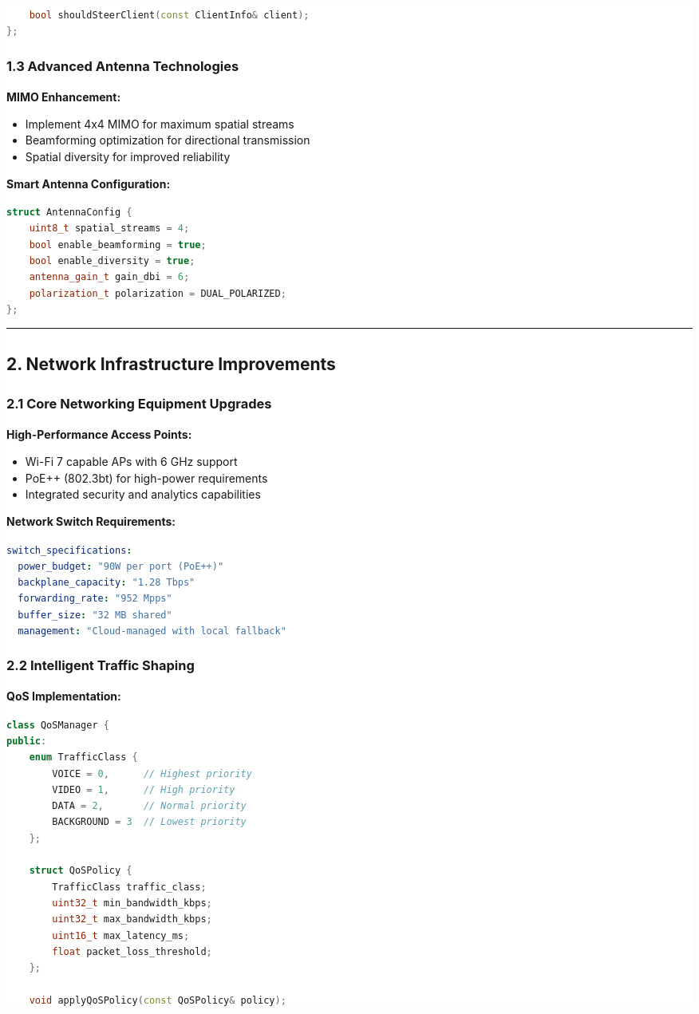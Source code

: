 ```cpp
    bool shouldSteerClient(const ClientInfo& client);
};
```

### 1.3 Advanced Antenna Technologies

**MIMO Enhancement:**
- Implement 4x4 MIMO for maximum spatial streams
- Beamforming optimization for directional transmission
- Spatial diversity for improved reliability

**Smart Antenna Configuration:**
```cpp
struct AntennaConfig {
    uint8_t spatial_streams = 4;
    bool enable_beamforming = true;
    bool enable_diversity = true;
    antenna_gain_t gain_dbi = 6;
    polarization_t polarization = DUAL_POLARIZED;
};
```

---

## 2. Network Infrastructure Improvements

### 2.1 Core Networking Equipment Upgrades

**High-Performance Access Points:**
- Wi-Fi 7 capable APs with 6 GHz support
- PoE++ (802.3bt) for high-power requirements
- Integrated security and analytics capabilities

**Network Switch Requirements:**
```yaml
switch_specifications:
  power_budget: "90W per port (PoE++)"
  backplane_capacity: "1.28 Tbps"
  forwarding_rate: "952 Mpps"
  buffer_size: "32 MB shared"
  management: "Cloud-managed with local fallback"
```

### 2.2 Intelligent Traffic Shaping

**QoS Implementation:**
```cpp
class QoSManager {
public:
    enum TrafficClass {
        VOICE = 0,      // Highest priority
        VIDEO = 1,      // High priority  
        DATA = 2,       // Normal priority
        BACKGROUND = 3  // Lowest priority
    };
    
    struct QoSPolicy {
        TrafficClass traffic_class;
        uint32_t min_bandwidth_kbps;
        uint32_t max_bandwidth_kbps;
        uint16_t max_latency_ms;
        float packet_loss_threshold;
    };
    
    void applyQoSPolicy(const QoSPolicy& policy);
```